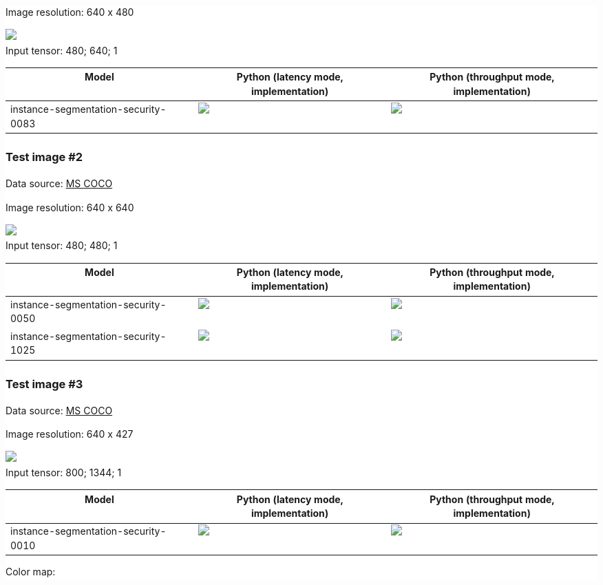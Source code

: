 Image resolution: 640 x 480


<div style='float: center'>
<img width="300" src="images\000000118209.jpg"></img>
</div>
<div style='float: center'>
Input tensor: 480; 640; 1
</div>

Model | Python (latency mode, implementation) | Python (throughput mode, implementation) |
------|---------------------------------------|------------------------------------------|
instance-segmentation-security-0083             |<div style='float: center'><img width="300" src="instance_segmentation\python_sync_000000118209.bmp"></img></div>|<div style='float: center'><img width="300" src="instance_segmentation\python_async_000000118209.bmp"></img></div>|

### Test image #2

Data source: [MS COCO][ms_coco]

Image resolution: 640 x 640


<div style='float: center'>
<img width="300" src="images\COCO_val2014_000000203438.jpg"></img>
</div>
<div style='float: center'>
Input tensor: 480; 480; 1
</div>

Model | Python (latency mode, implementation) | Python (throughput mode, implementation) |
------|---------------------------------------|------------------------------------------|
instance-segmentation-security-0050             |<div style='float: center'><img width="300" src="instance_segmentation\python_sync_COCO_val2014_000000203438.bmp"></img></div>|<div style='float: center'><img width="300" src="instance_segmentation\python_async_COCO_val2014_000000203438.bmp"></img></div>|
instance-segmentation-security-1025             |<div style='float: center'><img width="300" src="instance_segmentation\instance-segmentation-security-1025_out_sync.bmp"></img></div>|<div style='float: center'><img width="300" src="instance_segmentation\instance-segmentation-security-1025_out_async.bmp"></img></div>

### Test image #3

Data source: [MS COCO][ms_coco]

Image resolution: 640 x 427


<div style='float: center'>
<img width="300" src="images\000000367818.jpg"></img>
</div>
<div style='float: center'>
Input tensor: 800; 1344; 1
</div>

Model | Python (latency mode, implementation) | Python (throughput mode, implementation) |
------|---------------------------------------|------------------------------------------|
instance-segmentation-security-0010             |<div style='float: center'><img width="300" src="instance_segmentation\python_sync_000000367818.bmp"></img></div>|<div style='float: center'><img width="300" src="instance_segmentation\python_async_000000367818.bmp"></img></div>|


Color map:


[cityscapes]: https://www.cityscapes-dataset.com
[github_plate]: https://github.com/opencv/open_model_zoo/blob/master/models/intel/vehicle-license-plate-detection-barrier-0106/description/vehicle-license-plate-detection-barrier-0106.jpeg
[github_age_gender]: https://github.com/opencv/open_model_zoo/blob/master/models/intel/age-gender-recognition-retail-0013/description
[ARD]: action_recognition/action_recognition_encoder_out.csv
[DARD]: action_recognition/driver_action_recognition_encoder_out.csv
[ARE_sync]: encoding/python_sync_demo.csv
[ARE_async]: encoding/python_async_demo.csv
[DARE_sync]: encoding/python_sync_action-recognition-kelly.csv
[DARE_async]: encoding/python_async_action-recognition-kelly.csv
[ImgRetr_sync]: encoding/image-retrieval-0001_s.csv
[ImgRetr_async]: encoding/image-retrieval-0001_a.csv
[PersReidRetail-0277_sync]: encoding/person-reidentification-retail-0277_sync.csv
[PersReidRetail-0286_sync]: encoding/person-reidentification-retail-0286_sync.csv
[PersReidRetail-0287_sync]: encoding/person-reidentification-retail-0287_sync.csv
[PersReidRetail-0288_sync]: encoding/person-reidentification-retail-0288_sync.csv
[face_reidentification_sync]: encoding/python_sync_Aaron_Peirsol_0002.csv
[face_reidentification_async]: encoding/python_async_Aaron_Peirsol_0002.csv
[github_ARE]: https://github.com/opencv/open_model_zoo/tree/master/models/intel/action-recognition-0001-encoder/description
[github_DARE]: https://github.com/opencv/open_model_zoo/tree/master/models/intel/driver-action-recognition-adas-0002-encoder/description
[github_PRR_0277]: https://github.com/openvinotoolkit/open_model_zoo/tree/master/models/intel/person-reidentification-retail-0277
[github_PRR_0286]: https://github.com/openvinotoolkit/open_model_zoo/tree/master/models/intel/person-reidentification-retail-0286
[github_PRR_0287]: https://github.com/openvinotoolkit/open_model_zoo/tree/master/models/intel/person-reidentification-retail-0287
[github_PRR_0288]: https://github.com/openvinotoolkit/open_model_zoo/tree/master/models/intel/person-reidentification-retail-0288
[github_road_segmentation]: https://github.com/opencv/open_model_zoo/tree/master/models/intel/road-segmentation-adas-0001/description
[github_single_image_super_resolution]: https://github.com/opencv/open_model_zoo/tree/master/models/intel/single-image-super-resolution-1032/description
[LFW]: http://vis-www.cs.umass.edu/lfw/index.html
[cityscapes]: https://www.cityscapes-dataset.com
[ms_coco]: http://cocodataset.org
[internet_taringa]: https://www.taringa.net/+ciencia_educacion/busca-tu-propia-respuesta-crisis-en-la-educacion_13n2mk
[internet_walksf]: https://walksf.org/our-work/campaigns/6th-street/
[sample_videos]: https://github.com/intel-iot-devkit/sample-videos
[widerface]: http://shuoyang1213.me/WIDERFACE
[camvid]: https://mi.eng.cam.ac.uk/research/projects/VideoRec/CamVid/
[imagenet]: http://www.image-net.org/
[pascal_voc]: http://host.robots.ox.ac.uk/pascal/VOC/